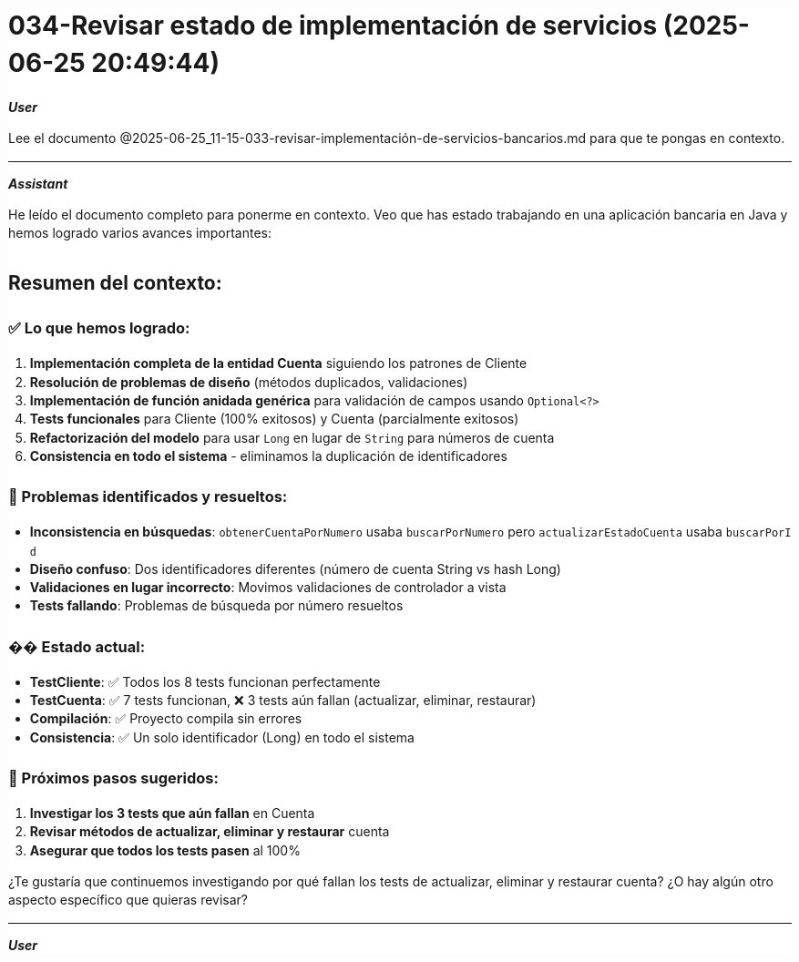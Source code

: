 

# 034-Revisar estado de implementación de servicios (2025-06-25 20:49:44)

_**User**_

Lee el documento @2025-06-25_11-15-033-revisar-implementación-de-servicios-bancarios.md para que te pongas en contexto.

---

_**Assistant**_

He leído el documento completo para ponerme en contexto. Veo que has estado trabajando en una aplicación bancaria en Java y hemos logrado varios avances importantes:

## **Resumen del contexto:**

### **✅ Lo que hemos logrado:**
1. **Implementación completa de la entidad Cuenta** siguiendo los patrones de Cliente
2. **Resolución de problemas de diseño** (métodos duplicados, validaciones)
3. **Implementación de función anidada genérica** para validación de campos usando `Optional<?>`
4. **Tests funcionales** para Cliente (100% exitosos) y Cuenta (parcialmente exitosos)
5. **Refactorización del modelo** para usar `Long` en lugar de `String` para números de cuenta
6. **Consistencia en todo el sistema** - eliminamos la duplicación de identificadores

### **🔧 Problemas identificados y resueltos:**
- **Inconsistencia en búsquedas**: `obtenerCuentaPorNumero` usaba `buscarPorNumero` pero `actualizarEstadoCuenta` usaba `buscarPorId`
- **Diseño confuso**: Dos identificadores diferentes (número de cuenta String vs hash Long)
- **Validaciones en lugar incorrecto**: Movimos validaciones de controlador a vista
- **Tests fallando**: Problemas de búsqueda por número resueltos

### **�� Estado actual:**
- **TestCliente**: ✅ Todos los 8 tests funcionan perfectamente
- **TestCuenta**: ✅ 7 tests funcionan, ❌ 3 tests aún fallan (actualizar, eliminar, restaurar)
- **Compilación**: ✅ Proyecto compila sin errores
- **Consistencia**: ✅ Un solo identificador (Long) en todo el sistema

### **🎯 Próximos pasos sugeridos:**
1. **Investigar los 3 tests que aún fallan** en Cuenta
2. **Revisar métodos de actualizar, eliminar y restaurar** cuenta
3. **Asegurar que todos los tests pasen** al 100%

¿Te gustaría que continuemos investigando por qué fallan los tests de actualizar, eliminar y restaurar cuenta? ¿O hay algún otro aspecto específico que quieras revisar?

---

_**User**_

